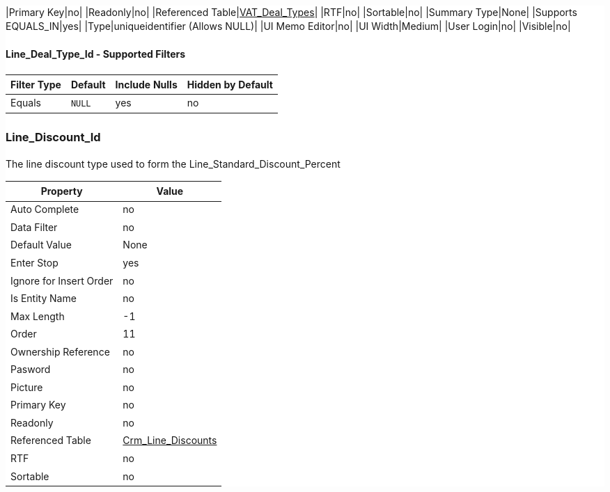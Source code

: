 |Primary Key|no|
|Readonly|no|
|Referenced Table|[VAT_Deal_Types](VAT_Deal_Types.md)|
|RTF|no|
|Sortable|no|
|Summary Type|None|
|Supports EQUALS_IN|yes|
|Type|uniqueidentifier (Allows NULL)|
|UI Memo Editor|no|
|UI Width|Medium|
|User Login|no|
|Visible|no|

#### Line_Deal_Type_Id - Supported Filters

| Filter Type | Default | Include Nulls | Hidden by Default |
| - | - | - | - |
|Equals|`NULL`|yes|no|

### Line_Discount_Id


The line discount type used to form the Line_Standard_Discount_Percent

| Property | Value |
| - | - |
|Auto Complete|no|
|Data Filter|no|
|Default Value|None|
|Enter Stop|yes|
|Ignore for Insert Order|no|
|Is Entity Name|no|
|Max Length|-1|
|Order|11|
|Ownership Reference|no|
|Pasword|no|
|Picture|no|
|Primary Key|no|
|Readonly|no|
|Referenced Table|[Crm_Line_Discounts](Crm_Line_Discounts.md)|
|RTF|no|
|Sortable|no|